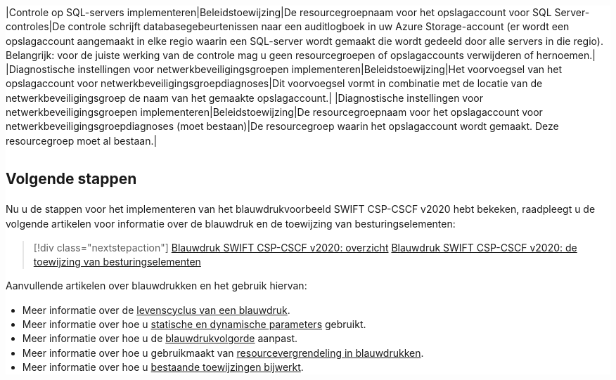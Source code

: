 |Controle op SQL-servers implementeren|Beleidstoewijzing|De resourcegroepnaam voor het opslagaccount voor SQL Server-controles|De controle schrijft databasegebeurtenissen naar een auditlogboek in uw Azure Storage-account (er wordt een opslagaccount aangemaakt in elke regio waarin een SQL-server wordt gemaakt die wordt gedeeld door alle servers in die regio). Belangrijk: voor de juiste werking van de controle mag u geen resourcegroepen of opslagaccounts verwijderen of hernoemen.|
|Diagnostische instellingen voor netwerkbeveiligingsgroepen implementeren|Beleidstoewijzing|Het voorvoegsel van het opslagaccount voor netwerkbeveiligingsgroepdiagnoses|Dit voorvoegsel vormt in combinatie met de locatie van de netwerkbeveiligingsgroep de naam van het gemaakte opslagaccount.|
|Diagnostische instellingen voor netwerkbeveiligingsgroepen implementeren|Beleidstoewijzing|De resourcegroepnaam voor het opslagaccount voor netwerkbeveiligingsgroepdiagnoses (moet bestaan)|De resourcegroep waarin het opslagaccount wordt gemaakt. Deze resourcegroep moet al bestaan.|

## <a name="next-steps"></a>Volgende stappen

Nu u de stappen voor het implementeren van het blauwdrukvoorbeeld SWIFT CSP-CSCF v2020 hebt bekeken, raadpleegt u de volgende artikelen voor informatie over de blauwdruk en de toewijzing van besturingselementen:

> [!div class="nextstepaction"]
> [Blauwdruk SWIFT CSP-CSCF v2020: overzicht](./index.md)
> [Blauwdruk SWIFT CSP-CSCF v2020: de toewijzing van besturingselementen](./control-mapping.md)

Aanvullende artikelen over blauwdrukken en het gebruik hiervan:

- Meer informatie over de [levenscyclus van een blauwdruk](../../concepts/lifecycle.md).
- Meer informatie over hoe u [statische en dynamische parameters](../../concepts/parameters.md) gebruikt.
- Meer informatie over hoe u de [blauwdrukvolgorde](../../concepts/sequencing-order.md) aanpast.
- Meer informatie over hoe u gebruikmaakt van [resourcevergrendeling in blauwdrukken](../../concepts/resource-locking.md).
- Meer informatie over hoe u [bestaande toewijzingen bijwerkt](../../how-to/update-existing-assignments.md).